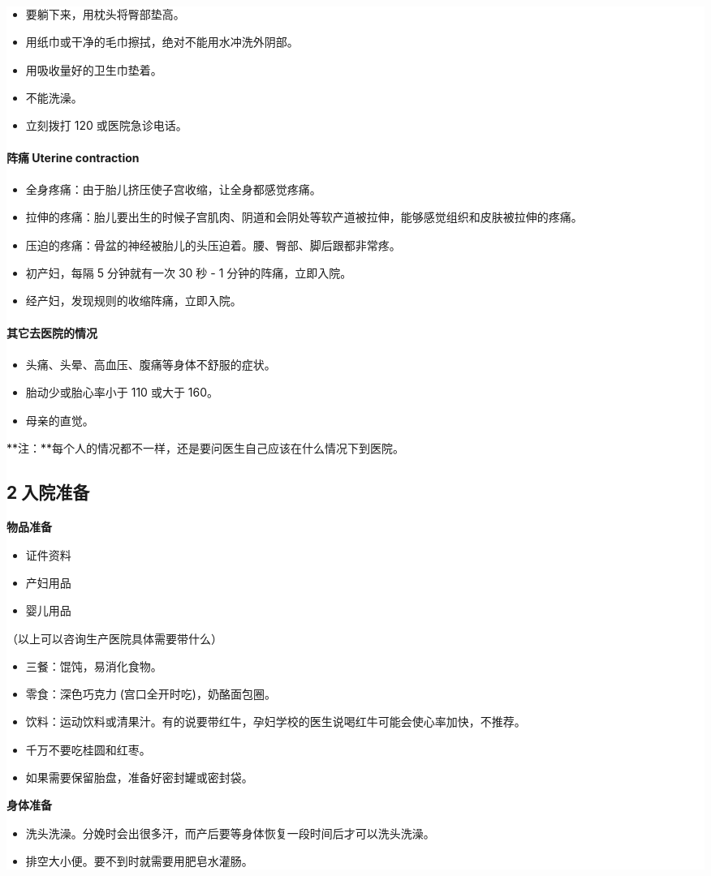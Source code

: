 *   要躺下来，用枕头将臀部垫高。
    
*   用纸巾或干净的毛巾擦拭，绝对不能用水冲洗外阴部。
    
*   用吸收量好的卫生巾垫着。
    
*   不能洗澡。
    
*   立刻拨打 120 或医院急诊电话。
    
#### 阵痛 Uterine contraction

*   全身疼痛：由于胎儿挤压使子宫收缩，让全身都感觉疼痛。
    
*   拉伸的疼痛：胎儿要出生的时候子宫肌肉、阴道和会阴处等软产道被拉伸，能够感觉组织和皮肤被拉伸的疼痛。
    
*   压迫的疼痛：骨盆的神经被胎儿的头压迫着。腰、臀部、脚后跟都非常疼。
    
*   初产妇，每隔 5 分钟就有一次 30 秒 - 1 分钟的阵痛，立即入院。
    
*   经产妇，发现规则的收缩阵痛，立即入院。
    

#### 其它去医院的情况

*   头痛、头晕、高血压、腹痛等身体不舒服的症状。
    
*   胎动少或胎心率小于 110 或大于 160。
    
*   母亲的直觉。
    

**注：**每个人的情况都不一样，还是要问医生自己应该在什么情况下到医院。

## 2 入院准备

**物品准备**  

*   证件资料
    
*   产妇用品
    
*   婴儿用品
    

（以上可以咨询生产医院具体需要带什么）

*   三餐：馄饨，易消化食物。
    
*   零食：深色巧克力 (宫口全开时吃)，奶酪面包圈。
    
*   饮料：运动饮料或清果汁。有的说要带红牛，孕妇学校的医生说喝红牛可能会使心率加快，不推荐。
    
*   千万不要吃桂圆和红枣。
    
*   如果需要保留胎盘，准备好密封罐或密封袋。
    

**身体准备**

*   洗头洗澡。分娩时会出很多汗，而产后要等身体恢复一段时间后才可以洗头洗澡。  
    
*   排空大小便。要不到时就需要用肥皂水灌肠。  
    